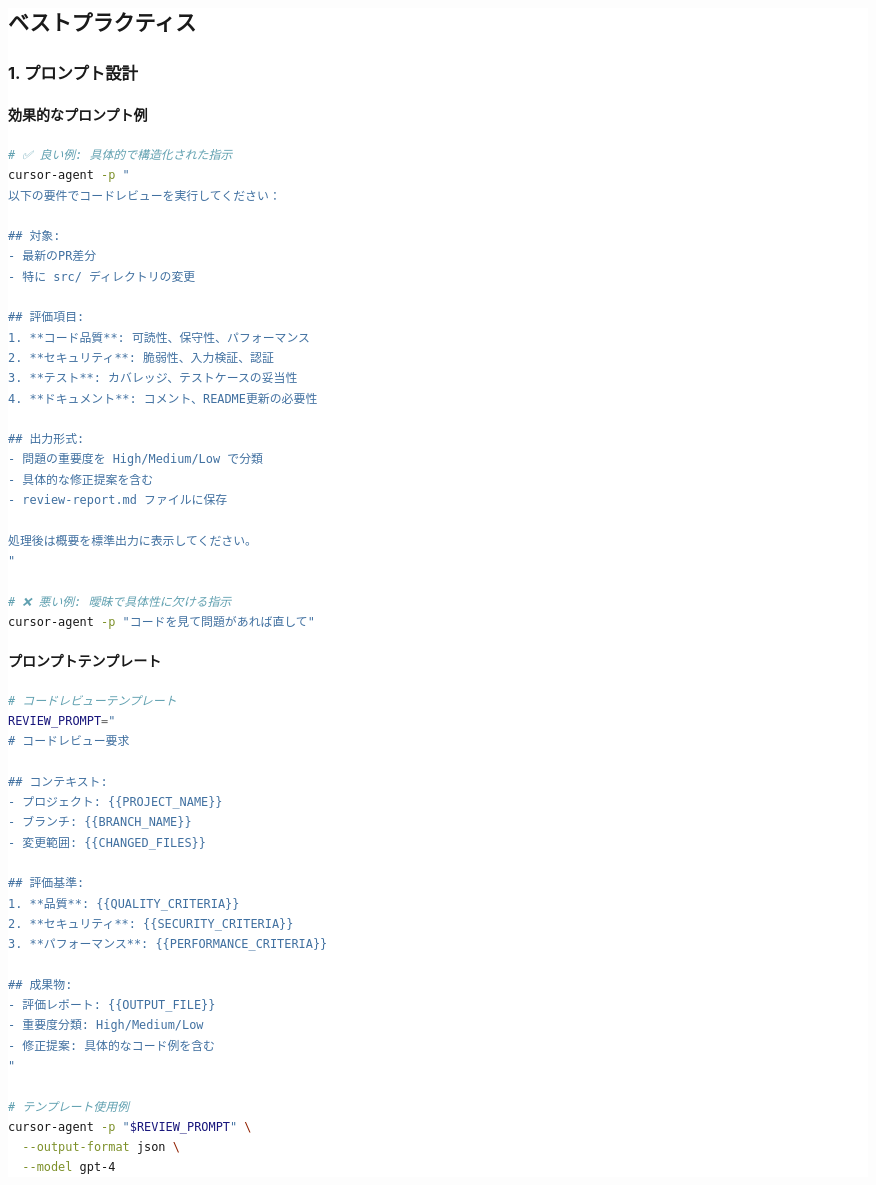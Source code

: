 
## ベストプラクティス

### 1. プロンプト設計

#### 効果的なプロンプト例
```bash
# ✅ 良い例: 具体的で構造化された指示
cursor-agent -p "
以下の要件でコードレビューを実行してください：

## 対象:
- 最新のPR差分
- 特に src/ ディレクトリの変更

## 評価項目:
1. **コード品質**: 可読性、保守性、パフォーマンス
2. **セキュリティ**: 脆弱性、入力検証、認証
3. **テスト**: カバレッジ、テストケースの妥当性
4. **ドキュメント**: コメント、README更新の必要性

## 出力形式:
- 問題の重要度を High/Medium/Low で分類
- 具体的な修正提案を含む
- review-report.md ファイルに保存

処理後は概要を標準出力に表示してください。
"

# ❌ 悪い例: 曖昧で具体性に欠ける指示
cursor-agent -p "コードを見て問題があれば直して"
```

#### プロンプトテンプレート
```bash
# コードレビューテンプレート
REVIEW_PROMPT="
# コードレビュー要求

## コンテキスト:
- プロジェクト: {{PROJECT_NAME}}
- ブランチ: {{BRANCH_NAME}}
- 変更範囲: {{CHANGED_FILES}}

## 評価基準:
1. **品質**: {{QUALITY_CRITERIA}}
2. **セキュリティ**: {{SECURITY_CRITERIA}}
3. **パフォーマンス**: {{PERFORMANCE_CRITERIA}}

## 成果物:
- 評価レポート: {{OUTPUT_FILE}}
- 重要度分類: High/Medium/Low
- 修正提案: 具体的なコード例を含む
"

# テンプレート使用例
cursor-agent -p "$REVIEW_PROMPT" \
  --output-format json \
  --model gpt-4
```
